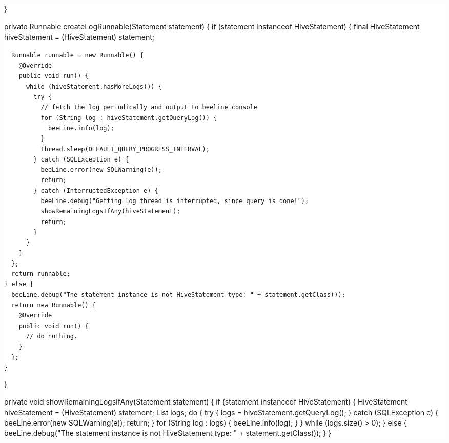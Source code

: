   }

  private Runnable createLogRunnable(Statement statement) {
    if (statement instanceof HiveStatement) {
      final HiveStatement hiveStatement = (HiveStatement) statement;

      Runnable runnable = new Runnable() {
        @Override
        public void run() {
          while (hiveStatement.hasMoreLogs()) {
            try {
              // fetch the log periodically and output to beeline console
              for (String log : hiveStatement.getQueryLog()) {
                beeLine.info(log);
              }
              Thread.sleep(DEFAULT_QUERY_PROGRESS_INTERVAL);
            } catch (SQLException e) {
              beeLine.error(new SQLWarning(e));
              return;
            } catch (InterruptedException e) {
              beeLine.debug("Getting log thread is interrupted, since query is done!");
              showRemainingLogsIfAny(hiveStatement);
              return;
            }
          }
        }
      };
      return runnable;
    } else {
      beeLine.debug("The statement instance is not HiveStatement type: " + statement.getClass());
      return new Runnable() {
        @Override
        public void run() {
          // do nothing.
        }
      };
    }
  }

  private void showRemainingLogsIfAny(Statement statement) {
    if (statement instanceof HiveStatement) {
      HiveStatement hiveStatement = (HiveStatement) statement;
      List<String> logs;
      do {
        try {
          logs = hiveStatement.getQueryLog();
        } catch (SQLException e) {
          beeLine.error(new SQLWarning(e));
          return;
        }
        for (String log : logs) {
          beeLine.info(log);
        }
      } while (logs.size() > 0);
    } else {
      beeLine.debug("The statement instance is not HiveStatement type: " + statement.getClass());
    }
  }

